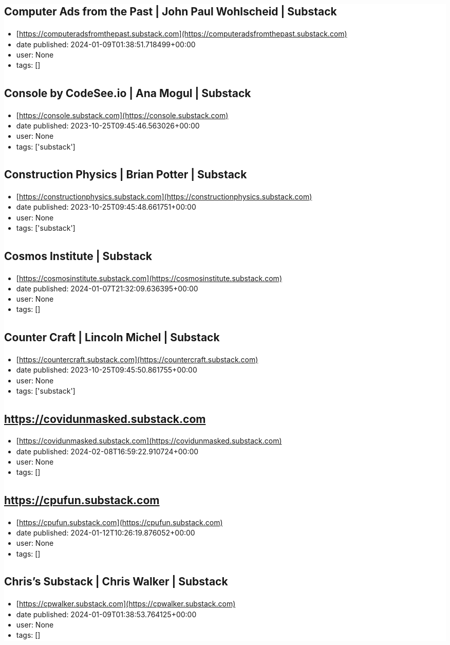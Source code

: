 ## Computer Ads from the Past | John Paul Wohlscheid | Substack
 - [https://computeradsfromthepast.substack.com](https://computeradsfromthepast.substack.com)
 - date published: 2024-01-09T01:38:51.718499+00:00
 - user: None
 - tags: []

## Console by CodeSee.io | Ana Mogul | Substack
 - [https://console.substack.com](https://console.substack.com)
 - date published: 2023-10-25T09:45:46.563026+00:00
 - user: None
 - tags: ['substack']

## Construction Physics | Brian Potter | Substack
 - [https://constructionphysics.substack.com](https://constructionphysics.substack.com)
 - date published: 2023-10-25T09:45:48.661751+00:00
 - user: None
 - tags: ['substack']

## Cosmos Institute | Substack
 - [https://cosmosinstitute.substack.com](https://cosmosinstitute.substack.com)
 - date published: 2024-01-07T21:32:09.636395+00:00
 - user: None
 - tags: []

## Counter Craft | Lincoln Michel | Substack
 - [https://countercraft.substack.com](https://countercraft.substack.com)
 - date published: 2023-10-25T09:45:50.861755+00:00
 - user: None
 - tags: ['substack']

## https://covidunmasked.substack.com
 - [https://covidunmasked.substack.com](https://covidunmasked.substack.com)
 - date published: 2024-02-08T16:59:22.910724+00:00
 - user: None
 - tags: []

## https://cpufun.substack.com
 - [https://cpufun.substack.com](https://cpufun.substack.com)
 - date published: 2024-01-12T10:26:19.876052+00:00
 - user: None
 - tags: []

## Chris’s Substack | Chris Walker | Substack
 - [https://cpwalker.substack.com](https://cpwalker.substack.com)
 - date published: 2024-01-09T01:38:53.764125+00:00
 - user: None
 - tags: []

